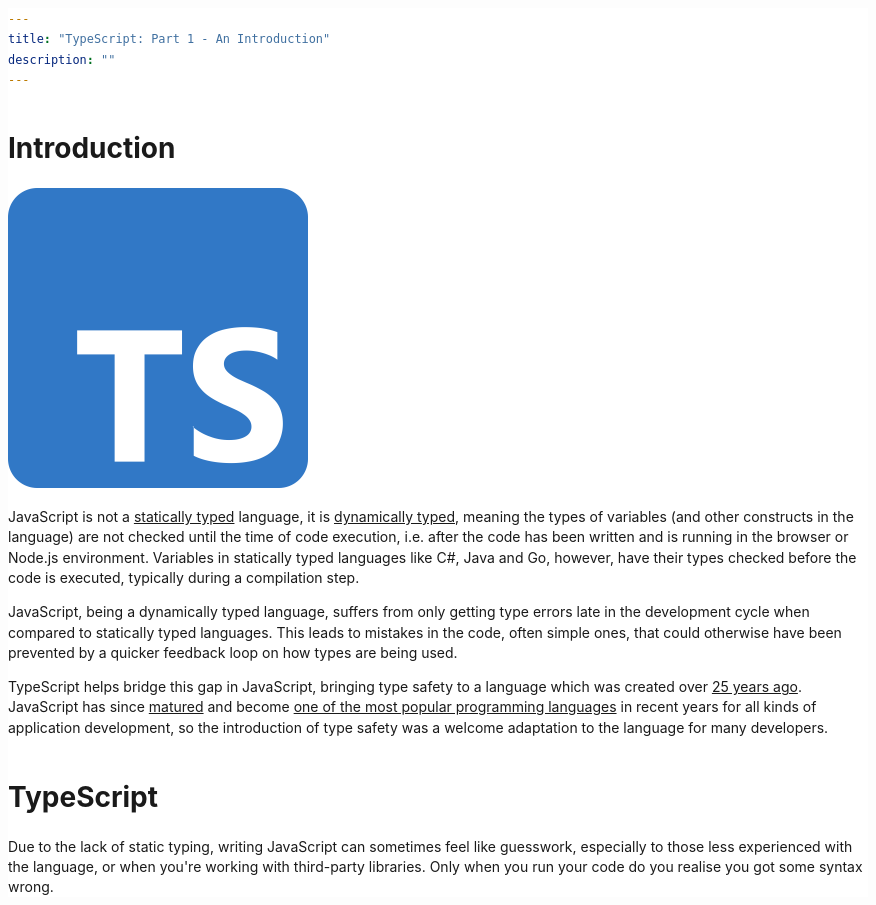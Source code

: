 ```yaml
---
title: "TypeScript: Part 1 - An Introduction"
description: ""
---
```


# Introduction

<div class="img-single-small">
  <img src="./typescript.png" alt="TypeScript logo" />
</div>

JavaScript is not a [statically typed][statically-typed-url] language, it is [dynamically typed][dynamically-typed-url], meaning the types of variables (and other constructs in the language) are not checked until the time of code execution, i.e. after the code has been written and is running in the browser or Node.js environment. Variables in statically typed languages like C#, Java and Go, however, have their types checked before the code is executed, typically during a compilation step.

JavaScript, being a dynamically typed language, suffers from only getting type errors late in the development cycle when compared to statically typed languages. This leads to mistakes in the code, often simple ones, that could otherwise have been prevented by a quicker feedback loop on how types are being used.

TypeScript helps bridge this gap in JavaScript, bringing type safety to a language which was created over [25 years ago][javascript-info-url]. JavaScript has since [matured][javascript-maturity-url] and become [one of the most popular programming languages][javascript-popularity-url] in recent years for all kinds of application development, so the introduction of type safety was a welcome adaptation to the language for many developers.

# TypeScript

Due to the lack of static typing, writing JavaScript can sometimes feel like guesswork, especially to those less experienced with the language, or when you're working with third-party libraries. Only when you run your code do you realise you got some syntax wrong.


[statically-typed-url]: https://en.wikipedia.org/wiki/Type_system#Static_type_checking
[dynamically-typed-url]: https://en.wikipedia.org/wiki/Type_system#Dynamic_type_checking_and_runtime_type_information
[javascript-popularity-url]: https://pypl.github.io/PYPL.html
[javascript-maturity-url]: https://en.wikipedia.org/wiki/JavaScript#Reaching_maturity
[typescript-url]: https://en.wikipedia.org/wiki/TypeScript
[typescript-target-config-url]: https://www.typescriptlang.org/tsconfig#target
[typescript-compiler-npm-url]: https://www.typescriptlang.org/download
[babeljs-url]: https://babeljs.io
[spread-operator-url]: https://developer.mozilla.org/en-US/docs/Web/JavaScript/Reference/Operators/Spread_syntax
[javascript-info-url]: https://en.wikipedia.org/wiki/JavaScript
[create-react-app-typescript-url]: https://create-react-app.dev/docs/adding-typescript/#installation
[vue-cli-typescript-url]: https://v3.vuejs.org/guide/typescript-support.html#project-creation
[google-v8-url]: https://v8.dev/
[ts-loader-url]: https://github.com/TypeStrong/ts-loader
[duck-typing-wikipedia-url]: https://en.wikipedia.org/wiki/Duck_typing
[typescript-esmoduleinterop-url]: https://www.typescriptlang.org/tsconfig#esModuleInterop
[typescript-handbook-type-narrowing-url]: https://www.typescriptlang.org/docs/handbook/2/narrowing.html
[typescript-handbook-types-vs-interfaces-url]: https://www.typescriptlang.org/docs/handbook/2/everyday-types.html#differences-between-type-aliases-and-interfaces